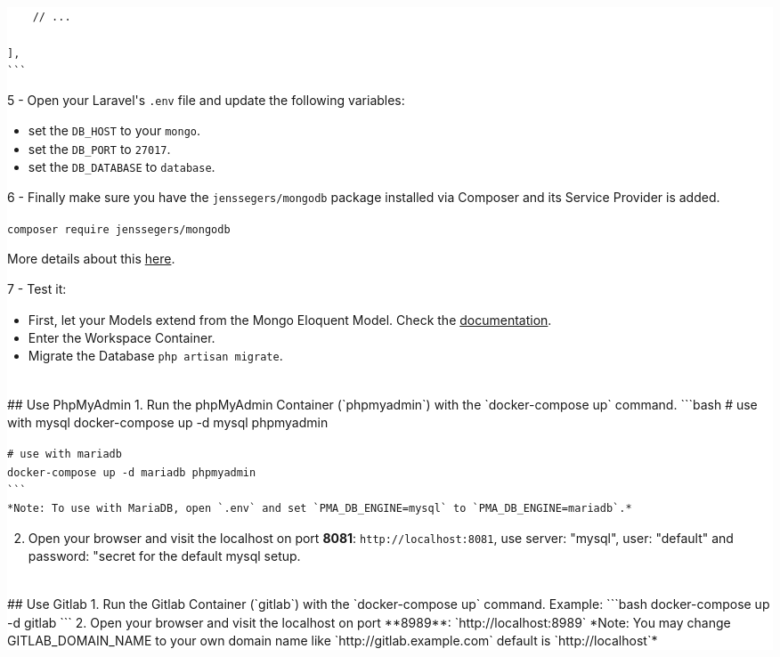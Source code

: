    	// ...
    
    ],
    ```

5 - Open your Laravel's `.env` file and update the following variables:

- set the `DB_HOST` to your `mongo`.
- set the `DB_PORT` to `27017`.
- set the `DB_DATABASE` to `database`.


6 - Finally make sure you have the `jenssegers/mongodb` package installed via Composer and its Service Provider is added.

```bash
composer require jenssegers/mongodb
```
More details about this [here](https://github.com/jenssegers/laravel-mongodb#installation).

7 - Test it:

- First, let your Models extend from the Mongo Eloquent Model. Check the [documentation](https://github.com/jenssegers/laravel-mongodb#eloquent).
- Enter the Workspace Container.
- Migrate the Database `php artisan migrate`.






<br/>
<a name="Use-phpMyAdmin"></a>
## Use PhpMyAdmin
1. Run the phpMyAdmin Container (`phpmyadmin`) with the `docker-compose up` command.
    ```bash
    # use with mysql
    docker-compose up -d mysql phpmyadmin

    # use with mariadb
    docker-compose up -d mariadb phpmyadmin
    ```
    *Note: To use with MariaDB, open `.env` and set `PMA_DB_ENGINE=mysql` to `PMA_DB_ENGINE=mariadb`.*
2. Open your browser and visit the localhost on port **8081**:  `http://localhost:8081`, use server: "mysql", user: "default" and password: "secret for the default mysql setup.  





<br/>
<a name="Use-Gitlab"></a>
## Use Gitlab
1. Run the Gitlab Container (`gitlab`) with the `docker-compose up` command. Example:
    ```bash
    docker-compose up -d gitlab
    ```
2. Open your browser and visit the localhost on port **8989**:  `http://localhost:8989`
*Note: You may change GITLAB_DOMAIN_NAME to your own domain name like `http://gitlab.example.com` default is `http://localhost`*
